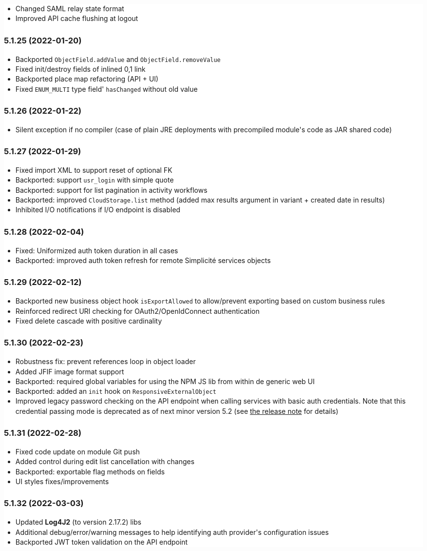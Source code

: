 - Changed SAML relay state format
- Improved API cache flushing at logout

<h3 id="version-5.1.25">5.1.25 (2022-01-20)</h3>

- Backported `ObjectField.addValue` and `ObjectField.removeValue`
- Fixed init/destroy fields of inlined 0,1 link
- Backported place map refactoring (API + UI)
- Fixed `ENUM_MULTI` type field' `hasChanged` without old value

<h3 id="version-5.1.26">5.1.26 (2022-01-22)</h3>

- Silent exception if no compiler (case of plain JRE deployments with precompiled module's code as JAR shared code)

<h3 id="version-5.1.27">5.1.27 (2022-01-29)</h3>

- Fixed import XML to support reset of optional FK
- Backported: support `usr_login` with simple quote
- Backported: support for list pagination in activity workflows
- Backported: improved `CloudStorage.list` method (added max results argument in variant + created date in results)
- Inhibited I/O notifications if I/O endpoint is disabled

<h3 id="version-5.1.28">5.1.28 (2022-02-04)</h3>

- Fixed: Uniformized auth token duration in all cases
- Backported: improved auth token refresh for remote Simplicité services objects

<h3 id="version-5.1.29">5.1.29 (2022-02-12)</h3>

- Backported new business object hook `isExportAllowed` to allow/prevent exporting based on custom business rules
- Reinforced redirect URI checking for OAuth2/OpenIdConnect authentication
- Fixed delete cascade with positive cardinality

<h3 id="version-5.1.30">5.1.30 (2022-02-23)</h3>

- Robustness fix: prevent references loop in object loader
- Added JFIF image format support
- Backported: required global variables for using the NPM JS lib from within de generic web UI
- Backported: added an `init` hook on `ResponsiveExternalObject`
- Improved legacy password checking on the API endpoint when calling services with basic auth credentials.
  Note that this credential passing mode is deprecated as of next minor version 5.2
  (see [the release note](./releasenote-5.2.md#compatbreakingchanges-apicredentials) for details)

<h3 id="version-5.1.31">5.1.31 (2022-02-28)</h3>

- Fixed code update on module Git push
- Added control during edit list cancellation with changes
- Backported: exportable flag methods on fields
- UI styles fixes/improvements

<h3 id="version-5.1.32">5.1.32 (2022-03-03)</h3>

- Updated **Log4J2** (to version 2.17.2) libs
- Additional debug/error/warning messages to help identifying auth provider's configuration issues
- Backported JWT token validation on the API endpoint
